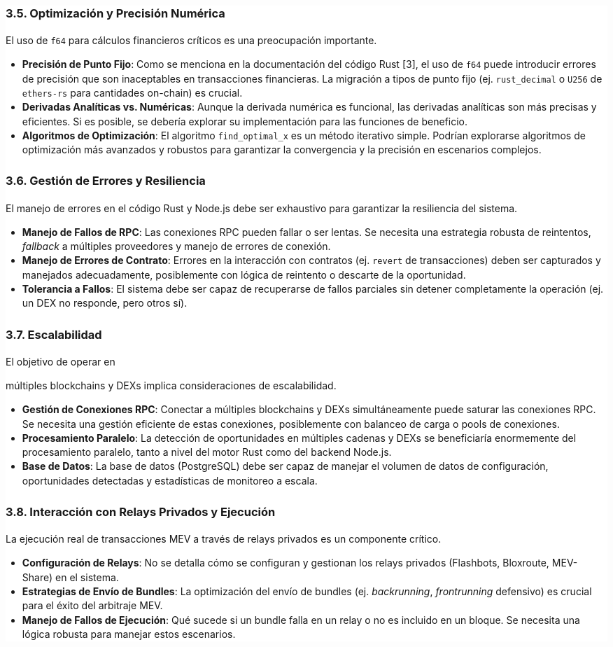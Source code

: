 ### 3.5. Optimización y Precisión Numérica

El uso de `f64` para cálculos financieros críticos es una preocupación importante.

*   **Precisión de Punto Fijo**: Como se menciona en la documentación del código Rust [3], el uso de `f64` puede introducir errores de precisión que son inaceptables en transacciones financieras. La migración a tipos de punto fijo (ej. `rust_decimal` o `U256` de `ethers-rs` para cantidades on-chain) es crucial.
*   **Derivadas Analíticas vs. Numéricas**: Aunque la derivada numérica es funcional, las derivadas analíticas son más precisas y eficientes. Si es posible, se debería explorar su implementación para las funciones de beneficio.
*   **Algoritmos de Optimización**: El algoritmo `find_optimal_x` es un método iterativo simple. Podrían explorarse algoritmos de optimización más avanzados y robustos para garantizar la convergencia y la precisión en escenarios complejos.

### 3.6. Gestión de Errores y Resiliencia

El manejo de errores en el código Rust y Node.js debe ser exhaustivo para garantizar la resiliencia del sistema.

*   **Manejo de Fallos de RPC**: Las conexiones RPC pueden fallar o ser lentas. Se necesita una estrategia robusta de reintentos, *fallback* a múltiples proveedores y manejo de errores de conexión.
*   **Manejo de Errores de Contrato**: Errores en la interacción con contratos (ej. `revert` de transacciones) deben ser capturados y manejados adecuadamente, posiblemente con lógica de reintento o descarte de la oportunidad.
*   **Tolerancia a Fallos**: El sistema debe ser capaz de recuperarse de fallos parciales sin detener completamente la operación (ej. un DEX no responde, pero otros sí).

### 3.7. Escalabilidad

El objetivo de operar en 

múltiples blockchains y DEXs implica consideraciones de escalabilidad.

*   **Gestión de Conexiones RPC**: Conectar a múltiples blockchains y DEXs simultáneamente puede saturar las conexiones RPC. Se necesita una gestión eficiente de estas conexiones, posiblemente con balanceo de carga o pools de conexiones.
*   **Procesamiento Paralelo**: La detección de oportunidades en múltiples cadenas y DEXs se beneficiaría enormemente del procesamiento paralelo, tanto a nivel del motor Rust como del backend Node.js.
*   **Base de Datos**: La base de datos (PostgreSQL) debe ser capaz de manejar el volumen de datos de configuración, oportunidades detectadas y estadísticas de monitoreo a escala.

### 3.8. Interacción con Relays Privados y Ejecución

La ejecución real de transacciones MEV a través de relays privados es un componente crítico.

*   **Configuración de Relays**: No se detalla cómo se configuran y gestionan los relays privados (Flashbots, Bloxroute, MEV-Share) en el sistema.
*   **Estrategias de Envío de Bundles**: La optimización del envío de bundles (ej. *backrunning*, *frontrunning* defensivo) es crucial para el éxito del arbitraje MEV.
*   **Manejo de Fallos de Ejecución**: Qué sucede si un bundle falla en un relay o no es incluido en un bloque. Se necesita una lógica robusta para manejar estos escenarios.
